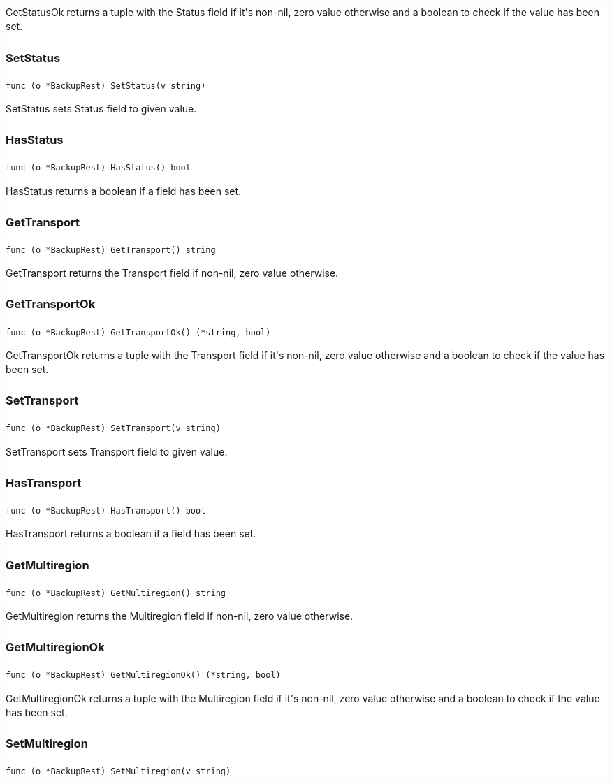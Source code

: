 GetStatusOk returns a tuple with the Status field if it's non-nil, zero value otherwise
and a boolean to check if the value has been set.

### SetStatus

`func (o *BackupRest) SetStatus(v string)`

SetStatus sets Status field to given value.

### HasStatus

`func (o *BackupRest) HasStatus() bool`

HasStatus returns a boolean if a field has been set.

### GetTransport

`func (o *BackupRest) GetTransport() string`

GetTransport returns the Transport field if non-nil, zero value otherwise.

### GetTransportOk

`func (o *BackupRest) GetTransportOk() (*string, bool)`

GetTransportOk returns a tuple with the Transport field if it's non-nil, zero value otherwise
and a boolean to check if the value has been set.

### SetTransport

`func (o *BackupRest) SetTransport(v string)`

SetTransport sets Transport field to given value.

### HasTransport

`func (o *BackupRest) HasTransport() bool`

HasTransport returns a boolean if a field has been set.

### GetMultiregion

`func (o *BackupRest) GetMultiregion() string`

GetMultiregion returns the Multiregion field if non-nil, zero value otherwise.

### GetMultiregionOk

`func (o *BackupRest) GetMultiregionOk() (*string, bool)`

GetMultiregionOk returns a tuple with the Multiregion field if it's non-nil, zero value otherwise
and a boolean to check if the value has been set.

### SetMultiregion

`func (o *BackupRest) SetMultiregion(v string)`
